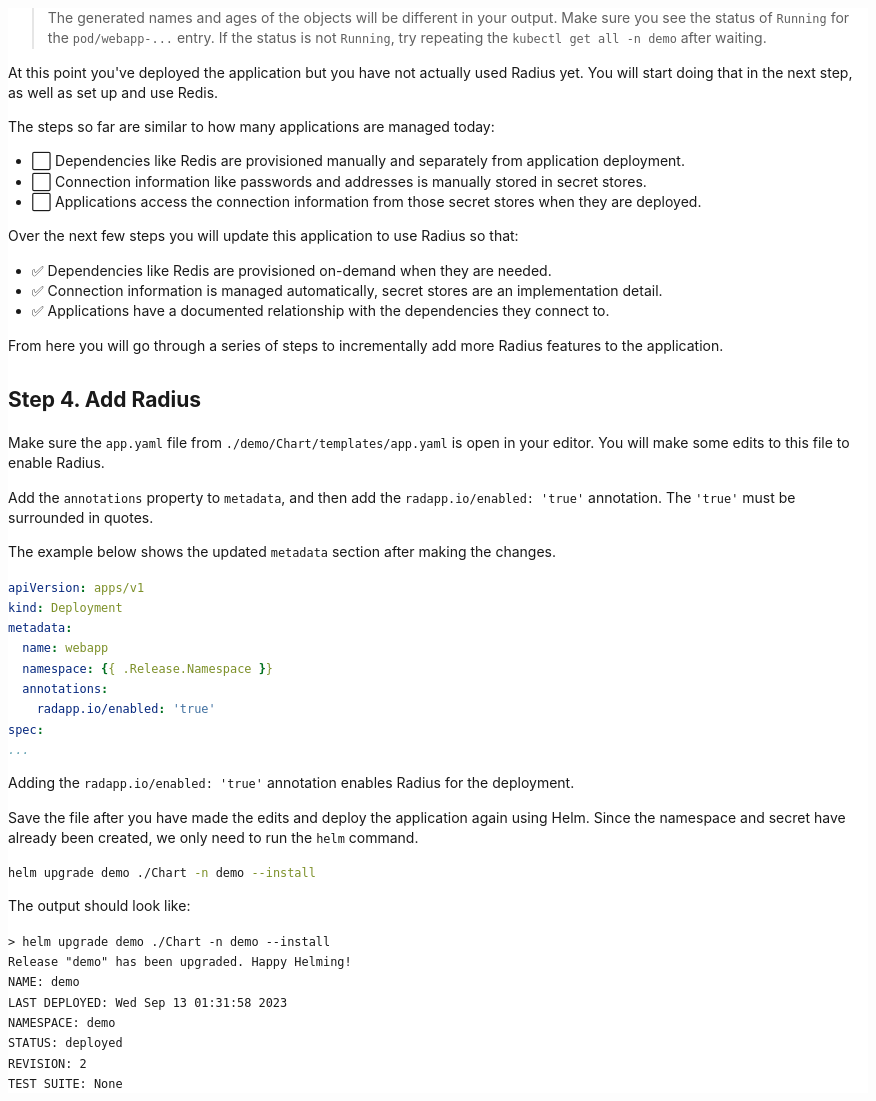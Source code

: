 > The generated names and ages of the objects will be different in your output. Make sure you see the status of `Running` for the `pod/webapp-...` entry. If the status is not `Running`, try repeating the `kubectl get all -n demo` after waiting.

At this point you've deployed the application but you have not actually used Radius yet. You will start doing that in the next step, as well as set up and use Redis.

The steps so far are similar to how many applications are managed today:

- ⬜️ Dependencies like Redis are provisioned manually and separately from application deployment.
- ⬜️ Connection information like passwords and addresses is manually stored in secret stores.
- ⬜️ Applications access the connection information from those secret stores when they are deployed.

Over the next few steps you will update this application to use Radius so that:

- ✅ Dependencies like Redis are provisioned on-demand when they are needed.
- ✅ Connection information is managed automatically, secret stores are an implementation detail.
- ✅ Applications have a documented relationship with the dependencies they connect to.

From here you will go through a series of steps to incrementally add more Radius features to the application.

## Step 4. Add Radius

Make sure the `app.yaml` file from `./demo/Chart/templates/app.yaml` is open in your editor. You will make some edits to this file to enable Radius.

Add the `annotations` property to `metadata`, and then add the `radapp.io/enabled: 'true'` annotation. The `'true'` must be surrounded in quotes.

The example below shows the updated `metadata` section after making the changes.

```yaml
apiVersion: apps/v1
kind: Deployment
metadata:
  name: webapp
  namespace: {{ .Release.Namespace }}
  annotations:
    radapp.io/enabled: 'true'
spec:
...
```

Adding the `radapp.io/enabled: 'true'` annotation enables Radius for the deployment.

Save the file after you have made the edits and deploy the application again using Helm. Since the namespace and secret have already been created, we only need to run the `helm` command.

```bash
helm upgrade demo ./Chart -n demo --install
```

The output should look like:

```txt
> helm upgrade demo ./Chart -n demo --install
Release "demo" has been upgraded. Happy Helming!
NAME: demo
LAST DEPLOYED: Wed Sep 13 01:31:58 2023
NAMESPACE: demo
STATUS: deployed
REVISION: 2
TEST SUITE: None
```
